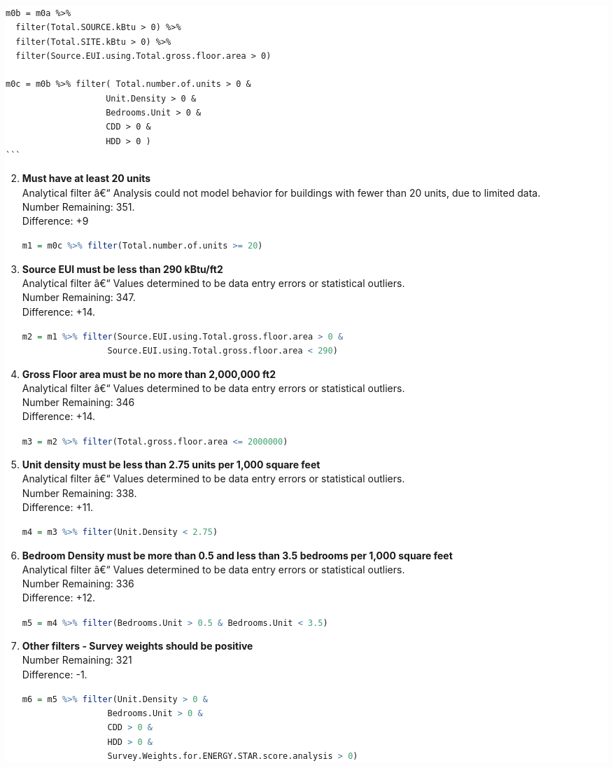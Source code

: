     m0b = m0a %>% 
      filter(Total.SOURCE.kBtu > 0) %>%
      filter(Total.SITE.kBtu > 0) %>%
      filter(Source.EUI.using.Total.gross.floor.area > 0)

    m0c = m0b %>% filter( Total.number.of.units > 0 &
                        Unit.Density > 0 & 
                        Bedrooms.Unit > 0 & 
                        CDD > 0 & 
                        HDD > 0 )
    ```

2.  **Must have at least 20 units** <br/>Analytical filter â€“ Analysis could not model behavior for buildings with fewer than 20 units, due to limited data. <br/>Number Remaining: 351. <br/>Difference: +9

    ``` r
    m1 = m0c %>% filter(Total.number.of.units >= 20)
    ```

3.  **Source EUI must be less than 290 kBtu/ft2** <br/>Analytical filter â€“ Values determined to be data entry errors or statistical outliers. <br/>Number Remaining: 347. <br/>Difference: +14.

    ``` r
    m2 = m1 %>% filter(Source.EUI.using.Total.gross.floor.area > 0 & 
                     Source.EUI.using.Total.gross.floor.area < 290)
    ```

4.  **Gross Floor area must be no more than 2,000,000 ft2** <br/>Analytical filter â€“ Values determined to be data entry errors or statistical outliers. <br/>Number Remaining: 346 <br/>Difference: +14.

    ``` r
    m3 = m2 %>% filter(Total.gross.floor.area <= 2000000)
    ```

5.  **Unit density must be less than 2.75 units per 1,000 square feet** <br/>Analytical filter â€“ Values determined to be data entry errors or statistical outliers. <br/>Number Remaining: 338. <br/>Difference: +11.

    ``` r
    m4 = m3 %>% filter(Unit.Density < 2.75)
    ```

6.  **Bedroom Density must be more than 0.5 and less than 3.5 bedrooms per 1,000 square feet** <br/>Analytical filter â€“ Values determined to be data entry errors or statistical outliers. <br/>Number Remaining: 336 <br/>Difference: +12.

    ``` r
    m5 = m4 %>% filter(Bedrooms.Unit > 0.5 & Bedrooms.Unit < 3.5)
    ```

7.  **Other filters - Survey weights should be positive** <br/>Number Remaining: 321 <br/>Difference: -1.

    ``` r
    m6 = m5 %>% filter(Unit.Density > 0 & 
                     Bedrooms.Unit > 0 & 
                     CDD > 0 & 
                     HDD > 0 & 
                     Survey.Weights.for.ENERGY.STAR.score.analysis > 0)
    ```
